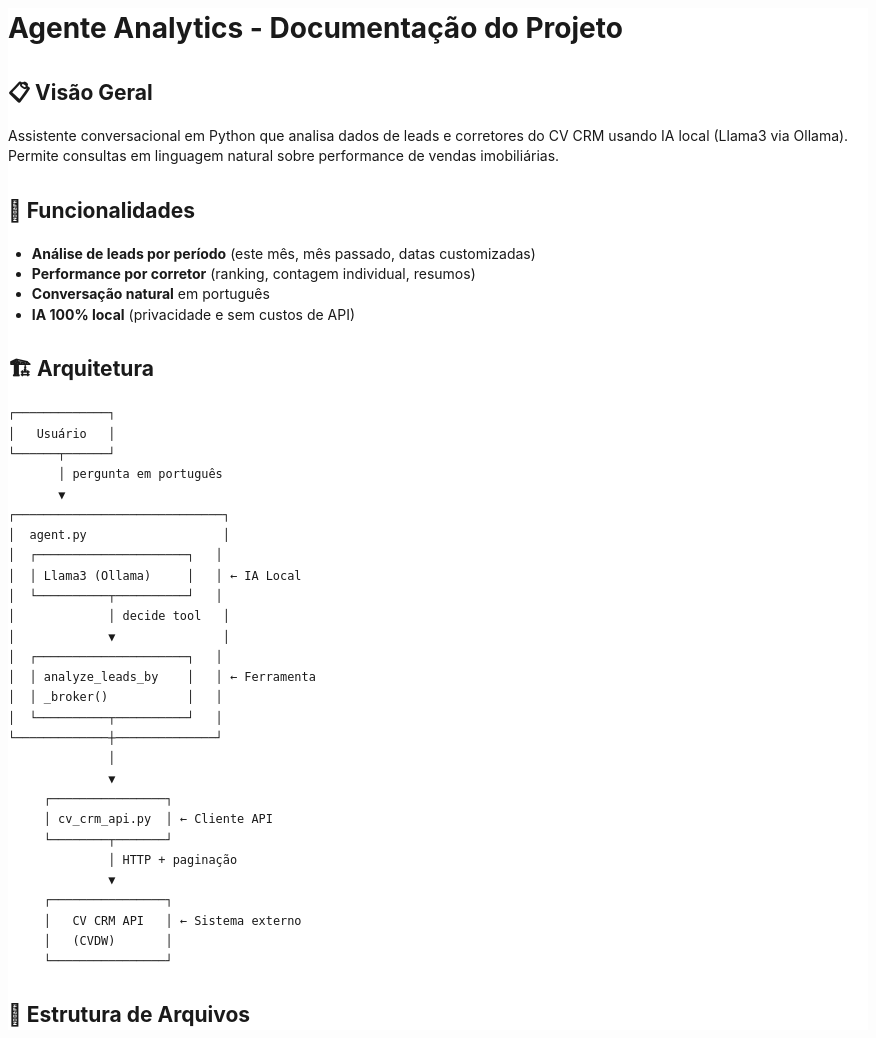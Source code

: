 # Agente Analytics - Documentação do Projeto

## 📋 Visão Geral

Assistente conversacional em Python que analisa dados de leads e corretores do CV CRM usando IA local (Llama3 via Ollama). Permite consultas em linguagem natural sobre performance de vendas imobiliárias.

## 🎯 Funcionalidades

- **Análise de leads por período** (este mês, mês passado, datas customizadas)
- **Performance por corretor** (ranking, contagem individual, resumos)
- **Conversação natural** em português
- **IA 100% local** (privacidade e sem custos de API)

## 🏗️ Arquitetura

```
┌─────────────┐
│   Usuário   │
└──────┬──────┘
       │ pergunta em português
       ▼
┌─────────────────────────────┐
│  agent.py                   │
│  ┌─────────────────────┐   │
│  │ Llama3 (Ollama)     │   │ ← IA Local
│  └──────────┬──────────┘   │
│             │ decide tool   │
│             ▼               │
│  ┌─────────────────────┐   │
│  │ analyze_leads_by    │   │ ← Ferramenta
│  │ _broker()           │   │
│  └──────────┬──────────┘   │
└─────────────┼──────────────┘
              │
              ▼
     ┌────────────────┐
     │ cv_crm_api.py  │ ← Cliente API
     └────────┬───────┘
              │ HTTP + paginação
              ▼
     ┌────────────────┐
     │   CV CRM API   │ ← Sistema externo
     │   (CVDW)       │
     └────────────────┘
```

## 📁 Estrutura de Arquivos
